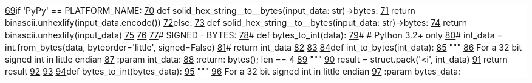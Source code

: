 </span><span id="L-69"><a href="#L-69"><span class="linenos"> 69</span></a><span class="k">if</span> <span class="s1">&#39;PyPy&#39;</span> <span class="o">==</span> <span class="n">PLATFORM_NAME</span><span class="p">:</span>
</span><span id="L-70"><a href="#L-70"><span class="linenos"> 70</span></a>    <span class="k">def</span> <span class="nf">solid_hex_string__to__bytes</span><span class="p">(</span><span class="n">input_data</span><span class="p">:</span> <span class="nb">str</span><span class="p">)</span><span class="o">-&gt;</span><span class="nb">bytes</span><span class="p">:</span>
</span><span id="L-71"><a href="#L-71"><span class="linenos"> 71</span></a>        <span class="k">return</span> <span class="n">binascii</span><span class="o">.</span><span class="n">unhexlify</span><span class="p">(</span><span class="n">input_data</span><span class="o">.</span><span class="n">encode</span><span class="p">())</span>
</span><span id="L-72"><a href="#L-72"><span class="linenos"> 72</span></a><span class="k">else</span><span class="p">:</span>
</span><span id="L-73"><a href="#L-73"><span class="linenos"> 73</span></a>    <span class="k">def</span> <span class="nf">solid_hex_string__to__bytes</span><span class="p">(</span><span class="n">input_data</span><span class="p">:</span> <span class="nb">str</span><span class="p">)</span><span class="o">-&gt;</span><span class="nb">bytes</span><span class="p">:</span>
</span><span id="L-74"><a href="#L-74"><span class="linenos"> 74</span></a>        <span class="k">return</span> <span class="n">binascii</span><span class="o">.</span><span class="n">unhexlify</span><span class="p">(</span><span class="n">input_data</span><span class="p">)</span>
</span><span id="L-75"><a href="#L-75"><span class="linenos"> 75</span></a>
</span><span id="L-76"><a href="#L-76"><span class="linenos"> 76</span></a>
</span><span id="L-77"><a href="#L-77"><span class="linenos"> 77</span></a><span class="c1"># SIGNED - BYTES:</span>
</span><span id="L-78"><a href="#L-78"><span class="linenos"> 78</span></a><span class="c1"># def bytes_to_int(data):</span>
</span><span id="L-79"><a href="#L-79"><span class="linenos"> 79</span></a><span class="c1">#     # Python 3.2+ only</span>
</span><span id="L-80"><a href="#L-80"><span class="linenos"> 80</span></a><span class="c1">#     int_data = int.from_bytes(data, byteorder=&#39;little&#39;, signed=False)</span>
</span><span id="L-81"><a href="#L-81"><span class="linenos"> 81</span></a><span class="c1">#     return int_data</span>
</span><span id="L-82"><a href="#L-82"><span class="linenos"> 82</span></a>
</span><span id="L-83"><a href="#L-83"><span class="linenos"> 83</span></a>
</span><span id="L-84"><a href="#L-84"><span class="linenos"> 84</span></a><span class="k">def</span> <span class="nf">int_to_bytes</span><span class="p">(</span><span class="n">int_data</span><span class="p">):</span>
</span><span id="L-85"><a href="#L-85"><span class="linenos"> 85</span></a><span class="w">    </span><span class="sd">&quot;&quot;&quot;</span>
</span><span id="L-86"><a href="#L-86"><span class="linenos"> 86</span></a><span class="sd">    For a 32 bit signed int in little endian</span>
</span><span id="L-87"><a href="#L-87"><span class="linenos"> 87</span></a><span class="sd">    :param int_data:</span>
</span><span id="L-88"><a href="#L-88"><span class="linenos"> 88</span></a><span class="sd">    :return: bytes(); len == 4</span>
</span><span id="L-89"><a href="#L-89"><span class="linenos"> 89</span></a><span class="sd">    &quot;&quot;&quot;</span>
</span><span id="L-90"><a href="#L-90"><span class="linenos"> 90</span></a>    <span class="n">result</span> <span class="o">=</span> <span class="n">struct</span><span class="o">.</span><span class="n">pack</span><span class="p">(</span><span class="s1">&#39;&lt;i&#39;</span><span class="p">,</span> <span class="n">int_data</span><span class="p">)</span>
</span><span id="L-91"><a href="#L-91"><span class="linenos"> 91</span></a>    <span class="k">return</span> <span class="n">result</span>
</span><span id="L-92"><a href="#L-92"><span class="linenos"> 92</span></a>
</span><span id="L-93"><a href="#L-93"><span class="linenos"> 93</span></a>
</span><span id="L-94"><a href="#L-94"><span class="linenos"> 94</span></a><span class="k">def</span> <span class="nf">bytes_to_int</span><span class="p">(</span><span class="n">bytes_data</span><span class="p">):</span>
</span><span id="L-95"><a href="#L-95"><span class="linenos"> 95</span></a><span class="w">    </span><span class="sd">&quot;&quot;&quot;</span>
</span><span id="L-96"><a href="#L-96"><span class="linenos"> 96</span></a><span class="sd">    For a 32 bit signed int in little endian</span>
</span><span id="L-97"><a href="#L-97"><span class="linenos"> 97</span></a><span class="sd">    :param bytes_data:</span>
